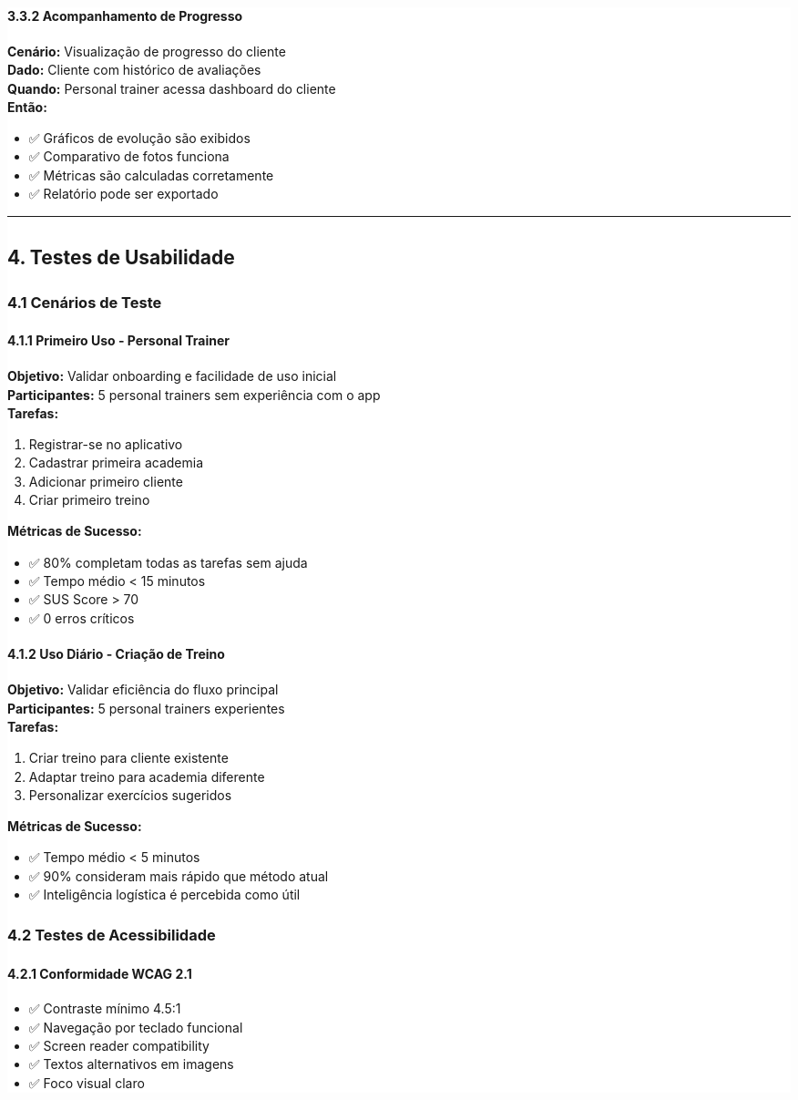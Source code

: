 #### **3.3.2 Acompanhamento de Progresso**
**Cenário:** Visualização de progresso do cliente  
**Dado:** Cliente com histórico de avaliações  
**Quando:** Personal trainer acessa dashboard do cliente  
**Então:**
- ✅ Gráficos de evolução são exibidos
- ✅ Comparativo de fotos funciona
- ✅ Métricas são calculadas corretamente
- ✅ Relatório pode ser exportado

---

## **4. Testes de Usabilidade**

### **4.1 Cenários de Teste**

#### **4.1.1 Primeiro Uso - Personal Trainer**
**Objetivo:** Validar onboarding e facilidade de uso inicial  
**Participantes:** 5 personal trainers sem experiência com o app  
**Tarefas:**
1. Registrar-se no aplicativo
2. Cadastrar primeira academia
3. Adicionar primeiro cliente
4. Criar primeiro treino

**Métricas de Sucesso:**
- ✅ 80% completam todas as tarefas sem ajuda
- ✅ Tempo médio < 15 minutos
- ✅ SUS Score > 70
- ✅ 0 erros críticos

#### **4.1.2 Uso Diário - Criação de Treino**
**Objetivo:** Validar eficiência do fluxo principal  
**Participantes:** 5 personal trainers experientes  
**Tarefas:**
1. Criar treino para cliente existente
2. Adaptar treino para academia diferente
3. Personalizar exercícios sugeridos

**Métricas de Sucesso:**
- ✅ Tempo médio < 5 minutos
- ✅ 90% consideram mais rápido que método atual
- ✅ Inteligência logística é percebida como útil

### **4.2 Testes de Acessibilidade**

#### **4.2.1 Conformidade WCAG 2.1**
- ✅ Contraste mínimo 4.5:1
- ✅ Navegação por teclado funcional
- ✅ Screen reader compatibility
- ✅ Textos alternativos em imagens
- ✅ Foco visual claro
